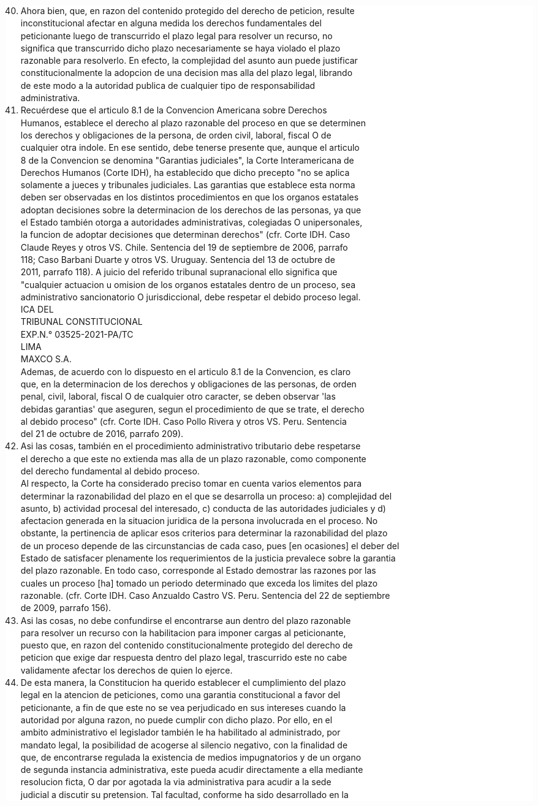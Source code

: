 40. Ahora bien, que, en razon del contenido protegido del derecho de peticion, resulte  
inconstitucional afectar en alguna medida los derechos fundamentales del  
peticionante luego de transcurrido el plazo legal para resolver un recurso, no  
significa que transcurrido dicho plazo necesariamente se haya violado el plazo  
razonable para resolverlo. En efecto, la complejidad del asunto aun puede justificar  
constitucionalmente la adopcion de una decision mas alla del plazo legal, librando  
de este modo a la autoridad publica de cualquier tipo de responsabilidad  
administrativa.  
41. Recuérdese que el articulo 8.1 de la Convencion Americana sobre Derechos  
Humanos, establece el derecho al plazo razonable del proceso en que se determinen  
los derechos y obligaciones de la persona, de orden civil, laboral, fiscal O de  
cualquier otra indole. En ese sentido, debe tenerse presente que, aunque el articulo  
8 de la Convencion se denomina "Garantias judiciales", la Corte Interamericana de  
Derechos Humanos (Corte IDH), ha establecido que dicho precepto "no se aplica  
solamente a jueces y tribunales judiciales. Las garantias que establece esta norma  
deben ser observadas en los distintos procedimientos en que los organos estatales  
adoptan decisiones sobre la determinacion de los derechos de las personas, ya que  
el Estado también otorga a autoridades administrativas, colegiadas O unipersonales,  
la funcion de adoptar decisiones que determinan derechos" (cfr. Corte IDH. Caso  
Claude Reyes y otros VS. Chile. Sentencia del 19 de septiembre de 2006, parrafo  
118; Caso Barbani Duarte y otros VS. Uruguay. Sentencia del 13 de octubre de  
2011, parrafo 118). A juicio del referido tribunal supranacional ello significa que  
"cualquier actuacion u omision de los organos estatales dentro de un proceso, sea  
administrativo sancionatorio O jurisdiccional, debe respetar el debido proceso legal.  
ICA DEL  
TRIBUNAL CONSTITUCIONAL  
EXP.N.° 03525-2021-PA/TC  
LIMA  
MAXCO S.A.  
Ademas, de acuerdo con lo dispuesto en el articulo 8.1 de la Convencion, es claro  
que, en la determinacion de los derechos y obligaciones de las personas, de orden  
penal, civil, laboral, fiscal O de cualquier otro caracter, se deben observar 'las  
debidas garantias' que aseguren, segun el procedimiento de que se trate, el derecho  
al debido proceso" (cfr. Corte IDH. Caso Pollo Rivera y otros VS. Peru. Sentencia  
del 21 de octubre de 2016, parrafo 209).  
42. Asi las cosas, también en el procedimiento administrativo tributario debe respetarse  
el derecho a que este no extienda mas alla de un plazo razonable, como componente  
del derecho fundamental al debido proceso.  
Al respecto, la Corte ha considerado preciso tomar en cuenta varios elementos para  
determinar la razonabilidad del plazo en el que se desarrolla un proceso: a) complejidad del  
asunto, b) actividad procesal del interesado, c) conducta de las autoridades judiciales y d)  
afectacion generada en la situacion juridica de la persona involucrada en el proceso. No  
obstante, la pertinencia de aplicar esos criterios para determinar la razonabilidad del plazo  
de un proceso depende de las circunstancias de cada caso, pues [en ocasiones] el deber del  
Estado de satisfacer plenamente los requerimientos de la justicia prevalece sobre la garantia  
del plazo razonable. En todo caso, corresponde al Estado demostrar las razones por las  
cuales un proceso [ha] tomado un periodo determinado que exceda los limites del plazo  
razonable. (cfr. Corte IDH. Caso Anzualdo Castro VS. Peru. Sentencia del 22 de septiembre  
de 2009, parrafo 156).  
43. Asi las cosas, no debe confundirse el encontrarse aun dentro del plazo razonable  
para resolver un recurso con la habilitacion para imponer cargas al peticionante,  
puesto que, en razon del contenido constitucionalmente protegido del derecho de  
peticion que exige dar respuesta dentro del plazo legal, trascurrido este no cabe  
validamente afectar los derechos de quien lo ejerce.  
44. De esta manera, la Constitucion ha querido establecer el cumplimiento del plazo  
legal en la atencion de peticiones, como una garantia constitucional a favor del  
peticionante, a fin de que este no se vea perjudicado en sus intereses cuando la  
autoridad por alguna razon, no puede cumplir con dicho plazo. Por ello, en el  
ambito administrativo el legislador también le ha habilitado al administrado, por  
mandato legal, la posibilidad de acogerse al silencio negativo, con la finalidad de  
que, de encontrarse regulada la existencia de medios impugnatorios y de un organo  
de segunda instancia administrativa, este pueda acudir directamente a ella mediante  
resolucion ficta, O dar por agotada la via administrativa para acudir a la sede  
judicial a discutir su pretension. Tal facultad, conforme ha sido desarrollado en la  